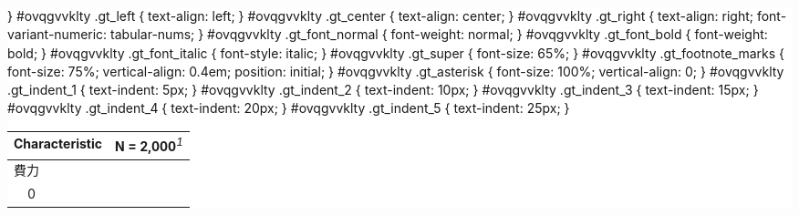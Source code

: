 }
&#10;#ovqgvvklty .gt_left {
  text-align: left;
}
&#10;#ovqgvvklty .gt_center {
  text-align: center;
}
&#10;#ovqgvvklty .gt_right {
  text-align: right;
  font-variant-numeric: tabular-nums;
}
&#10;#ovqgvvklty .gt_font_normal {
  font-weight: normal;
}
&#10;#ovqgvvklty .gt_font_bold {
  font-weight: bold;
}
&#10;#ovqgvvklty .gt_font_italic {
  font-style: italic;
}
&#10;#ovqgvvklty .gt_super {
  font-size: 65%;
}
&#10;#ovqgvvklty .gt_footnote_marks {
  font-size: 75%;
  vertical-align: 0.4em;
  position: initial;
}
&#10;#ovqgvvklty .gt_asterisk {
  font-size: 100%;
  vertical-align: 0;
}
&#10;#ovqgvvklty .gt_indent_1 {
  text-indent: 5px;
}
&#10;#ovqgvvklty .gt_indent_2 {
  text-indent: 10px;
}
&#10;#ovqgvvklty .gt_indent_3 {
  text-indent: 15px;
}
&#10;#ovqgvvklty .gt_indent_4 {
  text-indent: 20px;
}
&#10;#ovqgvvklty .gt_indent_5 {
  text-indent: 25px;
}
</style>
<table class="gt_table" data-quarto-disable-processing="false" data-quarto-bootstrap="false">
  <thead>
    &#10;    <tr class="gt_col_headings">
      <th class="gt_col_heading gt_columns_bottom_border gt_left" rowspan="1" colspan="1" scope="col" id="&lt;strong&gt;Characteristic&lt;/strong&gt;"><strong>Characteristic</strong></th>
      <th class="gt_col_heading gt_columns_bottom_border gt_center" rowspan="1" colspan="1" scope="col" id="&lt;strong&gt;N = 2,000&lt;/strong&gt;&lt;span class=&quot;gt_footnote_marks&quot; style=&quot;white-space:nowrap;font-style:italic;font-weight:normal;&quot;&gt;&lt;sup&gt;1&lt;/sup&gt;&lt;/span&gt;"><strong>N = 2,000</strong><span class="gt_footnote_marks" style="white-space:nowrap;font-style:italic;font-weight:normal;"><sup>1</sup></span></th>
    </tr>
  </thead>
  <tbody class="gt_table_body">
    <tr><td headers="label" class="gt_row gt_left">費力</td>
<td headers="stat_0" class="gt_row gt_center"><br /></td></tr>
    <tr><td headers="label" class="gt_row gt_left">    0</td>